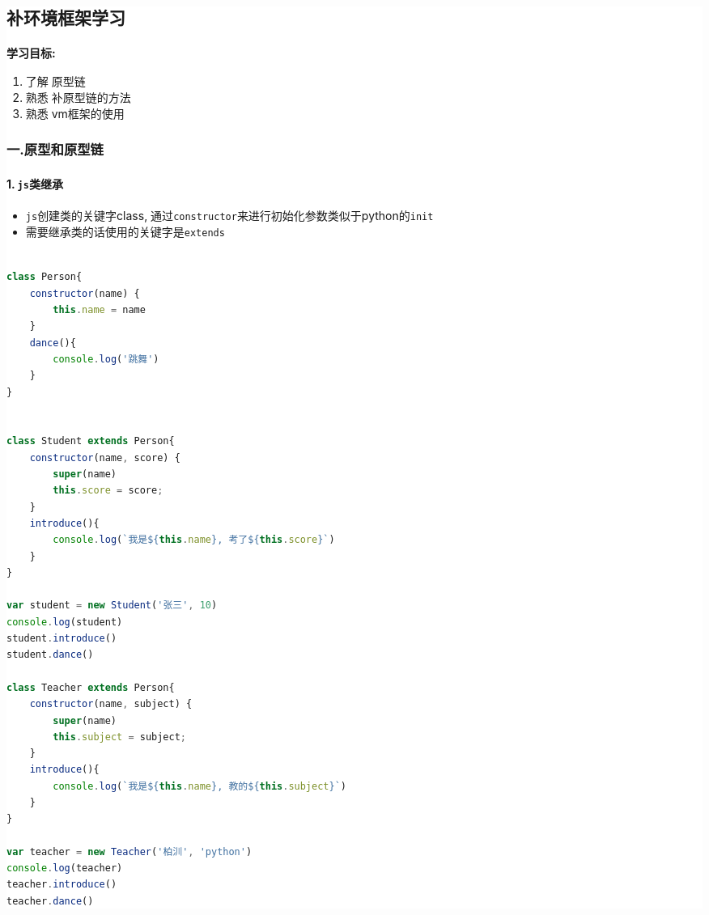 ## 补环境框架学习

**学习目标:**

1. 了解 原型链
2. 熟悉 补原型链的方法
3. 熟悉 vm框架的使用



### 一.原型和原型链

#### 1. `js`类继承

- `js`创建类的关键字class, 通过`constructor`来进行初始化参数类似于python的`init`
- 需要继承类的话使用的关键字是`extends`

```JavaScript

class Person{
    constructor(name) {
        this.name = name
    }
    dance(){
        console.log('跳舞')
    }
}


class Student extends Person{
    constructor(name, score) {
        super(name)
        this.score = score;
    }
    introduce(){
        console.log(`我是${this.name}, 考了${this.score}`)
    }
}

var student = new Student('张三', 10)
console.log(student)
student.introduce()
student.dance()

class Teacher extends Person{
    constructor(name, subject) {
        super(name)
        this.subject = subject;
    }
    introduce(){
        console.log(`我是${this.name}, 教的${this.subject}`)
    }
}

var teacher = new Teacher('柏汌', 'python')
console.log(teacher)
teacher.introduce()
teacher.dance()
```
